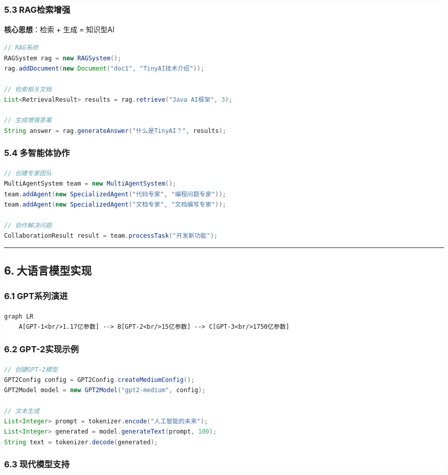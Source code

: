 ### 5.3 RAG检索增强

**核心思想**：检索 + 生成 = 知识型AI

```java
// RAG系统
RAGSystem rag = new RAGSystem();
rag.addDocument(new Document("doc1", "TinyAI技术介绍"));

// 检索相关文档
List<RetrievalResult> results = rag.retrieve("Java AI框架", 3);

// 生成增强答案
String answer = rag.generateAnswer("什么是TinyAI？", results);
```

### 5.4 多智能体协作

```java
// 创建专家团队
MultiAgentSystem team = new MultiAgentSystem();
team.addAgent(new SpecializedAgent("代码专家", "编程问题专家"));
team.addAgent(new SpecializedAgent("文档专家", "文档编写专家"));

// 协作解决问题
CollaborationResult result = team.processTask("开发新功能");
```

---

## 6. 大语言模型实现

### 6.1 GPT系列演进

```mermaid
graph LR
    A[GPT-1<br/>1.17亿参数] --> B[GPT-2<br/>15亿参数] --> C[GPT-3<br/>1750亿参数]
```

### 6.2 GPT-2实现示例

```java
// 创建GPT-2模型
GPT2Config config = GPT2Config.createMediumConfig();
GPT2Model model = new GPT2Model("gpt2-medium", config);

// 文本生成
List<Integer> prompt = tokenizer.encode("人工智能的未来");
List<Integer> generated = model.generateText(prompt, 100);
String text = tokenizer.decode(generated);
```

### 6.3 现代模型支持
